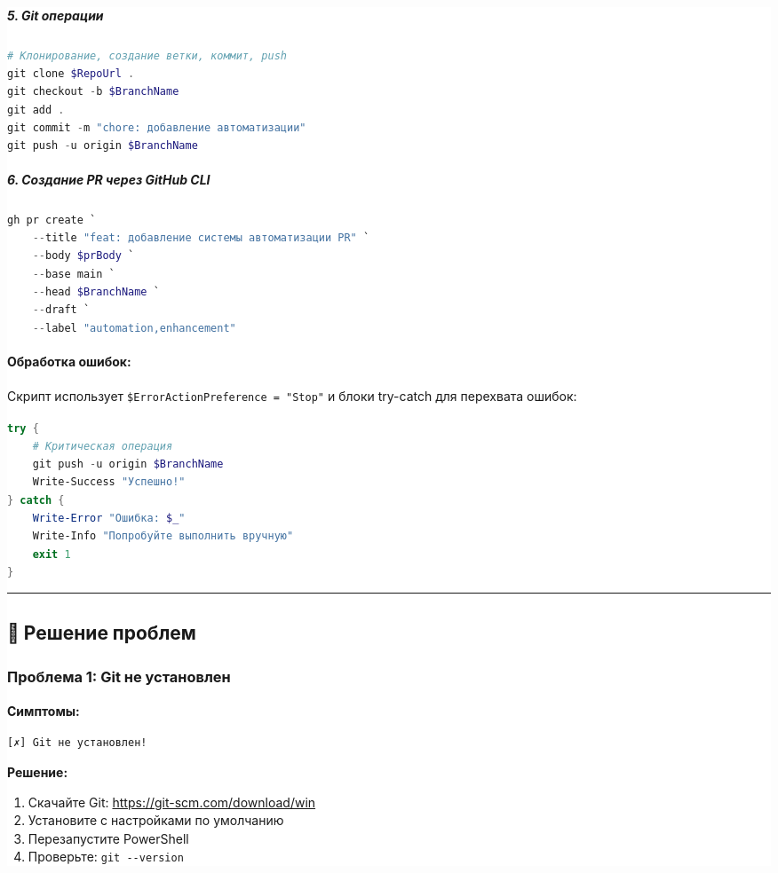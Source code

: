 ##### 5. Git операции
```powershell
# Клонирование, создание ветки, коммит, push
git clone $RepoUrl .
git checkout -b $BranchName
git add .
git commit -m "chore: добавление автоматизации"
git push -u origin $BranchName
```

##### 6. Создание PR через GitHub CLI
```powershell
gh pr create `
    --title "feat: добавление системы автоматизации PR" `
    --body $prBody `
    --base main `
    --head $BranchName `
    --draft `
    --label "automation,enhancement"
```

#### Обработка ошибок:

Скрипт использует `$ErrorActionPreference = "Stop"` и блоки try-catch для перехвата ошибок:

```powershell
try {
    # Критическая операция
    git push -u origin $BranchName
    Write-Success "Успешно!"
} catch {
    Write-Error "Ошибка: $_"
    Write-Info "Попробуйте выполнить вручную"
    exit 1
}
```

---

## 🐛 Решение проблем

### Проблема 1: Git не установлен

**Симптомы:**
```
[✗] Git не установлен!
```

**Решение:**
1. Скачайте Git: https://git-scm.com/download/win
2. Установите с настройками по умолчанию
3. Перезапустите PowerShell
4. Проверьте: `git --version`
